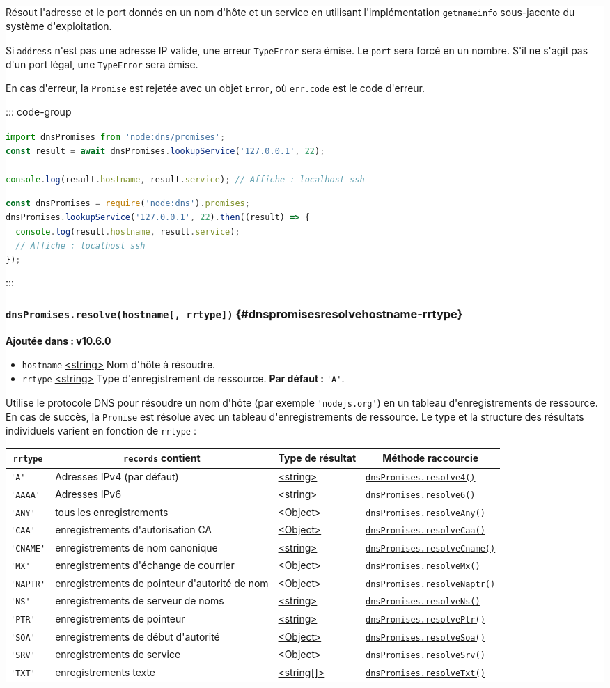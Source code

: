 Résout l'adresse et le port donnés en un nom d'hôte et un service en utilisant l'implémentation `getnameinfo` sous-jacente du système d'exploitation.

Si `address` n'est pas une adresse IP valide, une erreur `TypeError` sera émise. Le `port` sera forcé en un nombre. S'il ne s'agit pas d'un port légal, une `TypeError` sera émise.

En cas d'erreur, la `Promise` est rejetée avec un objet [`Error`](/fr/nodejs/api/errors#class-error), où `err.code` est le code d'erreur.

::: code-group
```js [ESM]
import dnsPromises from 'node:dns/promises';
const result = await dnsPromises.lookupService('127.0.0.1', 22);

console.log(result.hostname, result.service); // Affiche : localhost ssh
```

```js [CJS]
const dnsPromises = require('node:dns').promises;
dnsPromises.lookupService('127.0.0.1', 22).then((result) => {
  console.log(result.hostname, result.service);
  // Affiche : localhost ssh
});
```
:::

### `dnsPromises.resolve(hostname[, rrtype])` {#dnspromisesresolvehostname-rrtype}

**Ajoutée dans : v10.6.0**

- `hostname` [\<string\>](https://developer.mozilla.org/en-US/docs/Web/JavaScript/Data_structures#String_type) Nom d'hôte à résoudre.
- `rrtype` [\<string\>](https://developer.mozilla.org/en-US/docs/Web/JavaScript/Data_structures#String_type) Type d'enregistrement de ressource. **Par défaut :** `'A'`.

Utilise le protocole DNS pour résoudre un nom d'hôte (par exemple `'nodejs.org'`) en un tableau d'enregistrements de ressource. En cas de succès, la `Promise` est résolue avec un tableau d'enregistrements de ressource. Le type et la structure des résultats individuels varient en fonction de `rrtype` :

| `rrtype` | `records` contient | Type de résultat | Méthode raccourcie |
| --- | --- | --- | --- |
| `'A'` | Adresses IPv4 (par défaut) | [\<string\>](https://developer.mozilla.org/en-US/docs/Web/JavaScript/Data_structures#String_type) | [`dnsPromises.resolve4()`](/fr/nodejs/api/dns#dnspromisesresolve4hostname-options) |
| `'AAAA'` | Adresses IPv6 | [\<string\>](https://developer.mozilla.org/en-US/docs/Web/JavaScript/Data_structures#String_type) | [`dnsPromises.resolve6()`](/fr/nodejs/api/dns#dnspromisesresolve6hostname-options) |
| `'ANY'` | tous les enregistrements | [\<Object\>](https://developer.mozilla.org/en-US/docs/Web/JavaScript/Reference/Global_Objects/Object) | [`dnsPromises.resolveAny()`](/fr/nodejs/api/dns#dnspromisesresolveanyhostname) |
| `'CAA'` | enregistrements d'autorisation CA | [\<Object\>](https://developer.mozilla.org/en-US/docs/Web/JavaScript/Reference/Global_Objects/Object) | [`dnsPromises.resolveCaa()`](/fr/nodejs/api/dns#dnspromisesresolvecaahostname) |
| `'CNAME'` | enregistrements de nom canonique | [\<string\>](https://developer.mozilla.org/en-US/docs/Web/JavaScript/Data_structures#String_type) | [`dnsPromises.resolveCname()`](/fr/nodejs/api/dns#dnspromisesresolvecnamehostname) |
| `'MX'` | enregistrements d'échange de courrier | [\<Object\>](https://developer.mozilla.org/en-US/docs/Web/JavaScript/Reference/Global_Objects/Object) | [`dnsPromises.resolveMx()`](/fr/nodejs/api/dns#dnspromisesresolvemxhostname) |
| `'NAPTR'` | enregistrements de pointeur d'autorité de nom | [\<Object\>](https://developer.mozilla.org/en-US/docs/Web/JavaScript/Reference/Global_Objects/Object) | [`dnsPromises.resolveNaptr()`](/fr/nodejs/api/dns#dnspromisesresolvenaptrhostname) |
| `'NS'` | enregistrements de serveur de noms | [\<string\>](https://developer.mozilla.org/en-US/docs/Web/JavaScript/Data_structures#String_type) | [`dnsPromises.resolveNs()`](/fr/nodejs/api/dns#dnspromisesresolvenshostname) |
| `'PTR'` | enregistrements de pointeur | [\<string\>](https://developer.mozilla.org/en-US/docs/Web/JavaScript/Data_structures#String_type) | [`dnsPromises.resolvePtr()`](/fr/nodejs/api/dns#dnspromisesresolveptrhostname) |
| `'SOA'` | enregistrements de début d'autorité | [\<Object\>](https://developer.mozilla.org/en-US/docs/Web/JavaScript/Reference/Global_Objects/Object) | [`dnsPromises.resolveSoa()`](/fr/nodejs/api/dns#dnspromisesresolvesoahostname) |
| `'SRV'` | enregistrements de service | [\<Object\>](https://developer.mozilla.org/en-US/docs/Web/JavaScript/Reference/Global_Objects/Object) | [`dnsPromises.resolveSrv()`](/fr/nodejs/api/dns#dnspromisesresolvesrvhostname) |
| `'TXT'` | enregistrements texte | [\<string[]\>](https://developer.mozilla.org/en-US/docs/Web/JavaScript/Data_structures#String_type) | [`dnsPromises.resolveTxt()`](/fr/nodejs/api/dns#dnspromisesresolvetxthostname) |
